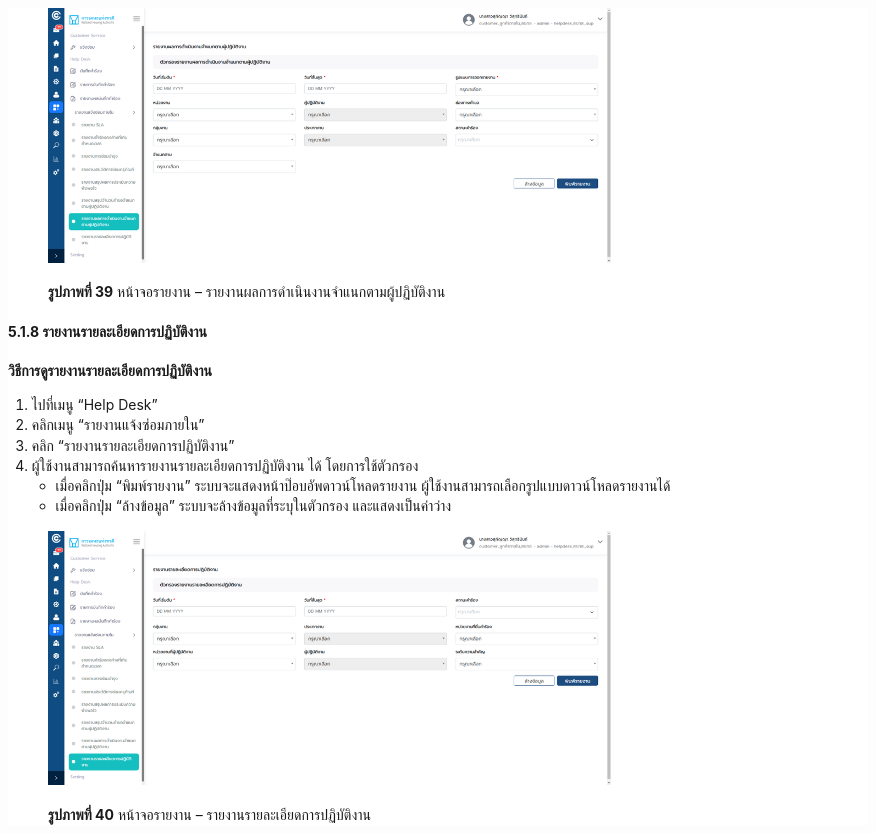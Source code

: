 <figure><img src="../.gitbook/assets/image38.png" alt="" width="563"><figcaption><p><strong>รูปภาพที่ 39</strong> หน้าจอรายงาน – รายงานผลการดำเนินงานจำแนกตามผู้ปฏิบัติงาน</p></figcaption></figure>

#### **5.1.8 รายงานรายละเอียดการปฏิบัติงาน**

**วิธีการดูรายงานรายละเอียดการปฏิบัติงาน**

1. ไปที่เมนู “Help Desk”
2. คลิกเมนู “รายงานแจ้งซ่อมภายใน”
3. คลิก “รายงานรายละเอียดการปฏิบัติงาน”
4. ผู้ใช้งานสามารถค้นหารายงานรายละเอียดการปฏิบัติงาน ได้ โดยการใช้ตัวกรอง
   * เมื่อคลิกปุ่ม “พิมพ์รายงาน” ระบบจะแสดงหน้าป๊อบอัพดาวน์โหลดรายงาน ผู้ใช้งานสามารถเลือกรูปแบบดาวน์โหลดรายงานได้
   * เมื่อคลิกปุ่ม “ล้างข้อมูล” ระบบจะล้างข้อมูลที่ระบุในตัวกรอง และแสดงเป็นค่าว่าง

<figure><img src="../.gitbook/assets/image39.png" alt="" width="563"><figcaption><p><strong>รูปภาพที่ 40</strong> หน้าจอรายงาน – รายงานรายละเอียดการปฏิบัติงาน</p></figcaption></figure>
